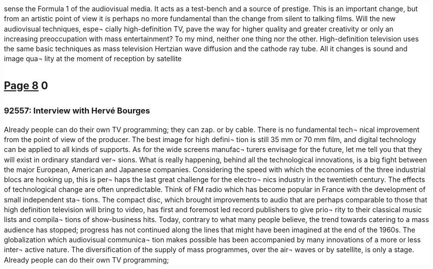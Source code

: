sense the Formula 1 of the audiovisual
media. It acts as a test-bench and a source of
prestige. This is an important change, but
from an artistic point of view it is perhaps no
more fundamental than the change from
silent to talking films.
Will the new audiovisual techniques, espe¬
cially high-definition TV, pave the way for
higher quality and greater creativity or only
an increasing preoccupation with mass
entertainment?
To my mind, neither one thing nor the
other. High-definition television uses the
same basic techniques as mass television
Hertzian wave diffusion and the cathode ray
tube. All it changes is sound and image qua¬
lity at the moment of reception by satellite
## [Page 8](https://demo.humlab.umu.se/courier/092573engo.pdf#page=8) 0
### 92557: Interview with Hervé Bourges
Already people can do
their own TV programming;
they can zap.
or by cable. There is no fundamental tech¬
nical improvement from the point of view of
the producer. The best image for high defini¬
tion is still 35 mm or 70 mm film, and digital
technology can be applied to all kinds of
supports. As for the wide screens manufac¬
turers envisage for the future, let me tell you
that they will exist in ordinary standard ver¬
sions. What is really happening, behind all
the technological innovations, is a big fight
between the major European, American and
Japanese companies. Considering the speed
with which the economies of the three
industrial blocs are hooking up, this is per¬
haps the last great challenge for the electro¬
nics industry in the twentieth century.
The effects of technological change are
often unpredictable. Think of FM radio
which has become popular in France with
the development of small independent sta¬
tions. The compact disc, which brought
improvements to audio that are perhaps
comparable to those that high definition
television will bring to video, has first and
foremost led record publishers to give prio¬
rity to their classical music lists and compila¬
tions of show-business hits.
Today, contrary to what many people
believe, the trend towards catering to a mass
audience has stopped; progress has not
continued along the lines that might have
been imagined at the end of the 1960s. The
globalization which audiovisual communica¬
tion makes possible has been accompanied
by many innovations of a more or less inter¬
active nature. The diversification of the
supply of mass programmes, over the air¬
waves or by satellite, is only a stage. Already
people can do their own TV programming;